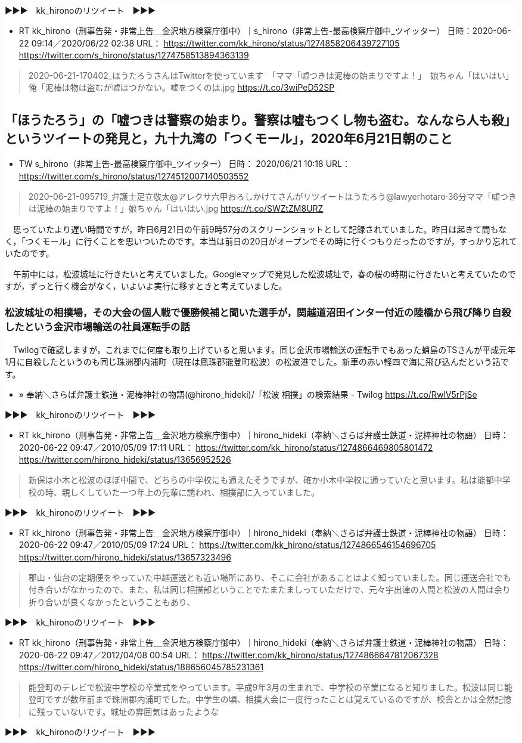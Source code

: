 ▶▶▶　kk_hironoのリツイート　▶▶▶  

- RT kk_hirono（刑事告発・非常上告＿金沢地方検察庁御中）｜s_hirono（非常上告-最高検察庁御中_ツイッター） 日時：2020-06-22 09:14／2020/06/22 02:38 URL： https://twitter.com/kk_hirono/status/1274858206439727105 https://twitter.com/s_hirono/status/1274758513894363139  

> 2020-06-21-170402_ほうたろうさんはTwitterを使っています　「ママ「嘘つきは泥棒の始まりですよ！」　娘ちゃん「はいはい」　俺「泥棒は物は盗むが嘘はつかない。嘘をつくのは.jpg https://t.co/3wiPeD52SP  

## 「ほうたろう」の「嘘つきは警察の始まり。警察は嘘もつくし物も盗む。なんなら人も殺」というツイートの発見と，九十九湾の「つくモール」，2020年6月21日朝のこと

- TW s_hirono（非常上告-最高検察庁御中_ツイッター） 日時： 2020/06/21 10:18 URL： https://twitter.com/s_hirono/status/1274512007140503552  

> 2020-06-21-095719_弁護士足立敬太@アレクサ六甲おろしかけてさんがリツイートほうたろう@lawyerhotaro·36分ママ「嘘つきは泥棒の始まりですよ！」娘ちゃん「はいはい.jpg https://t.co/SWZtZM8URZ  

　思っていたより遅い時間ですが，昨日6月21日の午前9時57分のスクリーンショットとして記録されていました。昨日は起きて間もなく，「つくモール」に行くことを思いついたのです。本当は前日の20日がオープンでその時に行くつもりだったのですが，すっかり忘れていたのです。

　午前中には，松波城址に行きたいと考えていました。Googleマップで発見した松波城址で，春の桜の時期に行きたいと考えていたのですが，ずっと行く機会がなく，いよいよ実行に移すときと考えていました。

### 松波城址の相撲場，その大会の個人戦で優勝候補と聞いた選手が，関越道沼田インター付近の陸橋から飛び降り自殺したという金沢市場輸送の社員運転手の話

　Twilogで確認しますが，これまでに何度も取り上げていると思います。同じ金沢市場輸送の運転手でもあった蛸島のTSさんが平成元年1月に自殺したというのも同じ珠洲郡内浦町（現在は鳳珠郡能登町松波）の松波港でした。新車の赤い軽四で海に飛び込んだという話です。

 - » 奉納＼さらば弁護士鉄道・泥棒神社の物語(@hirono_hideki)/「松波 相撲」の検索結果 - Twilog https://t.co/RwlV5rPjSe

▶▶▶　kk_hironoのリツイート　▶▶▶  

- RT kk_hirono（刑事告発・非常上告＿金沢地方検察庁御中）｜hirono_hideki（奉納＼さらば弁護士鉄道・泥棒神社の物語） 日時：2020-06-22 09:47／2010/05/09 17:11 URL： https://twitter.com/kk_hirono/status/1274866469805801472 https://twitter.com/hirono_hideki/status/13656952526  

> 新保は小木と松波のほぼ中間で、どちらの中学校にも通えたそうですが、確か小木中学校に通っていたと思います。私は能都中学校の時、親しくしていた一つ年上の先輩に誘われ、相撲部に入っていました。  

▶▶▶　kk_hironoのリツイート　▶▶▶  

- RT kk_hirono（刑事告発・非常上告＿金沢地方検察庁御中）｜hirono_hideki（奉納＼さらば弁護士鉄道・泥棒神社の物語） 日時：2020-06-22 09:47／2010/05/09 17:24 URL： https://twitter.com/kk_hirono/status/1274866546154696705 https://twitter.com/hirono_hideki/status/13657323496  

> 郡山・仙台の定期便をやっていた中越運送とも近い場所にあり、そこに会社があることはよく知っていました。同じ運送会社でも付き合いがなかったので、また、私は同じ相撲部ということでたまたましっていただけで、元々宇出津の人間と松波の人間は余り折り合いが良くなかったということもあり、  

▶▶▶　kk_hironoのリツイート　▶▶▶  

- RT kk_hirono（刑事告発・非常上告＿金沢地方検察庁御中）｜hirono_hideki（奉納＼さらば弁護士鉄道・泥棒神社の物語） 日時：2020-06-22 09:47／2012/04/08 00:54 URL： https://twitter.com/kk_hirono/status/1274866647812067328 https://twitter.com/hirono_hideki/status/188656045785231361  

> 能登町のテレビで松波中学校の卒業式をやっています。平成9年3月の生まれで、中学校の卒業になると知りました。松波は同じ能登町ですが数年前まで珠洲郡内浦町でした。中学生の頃、相撲大会に一度行ったことは覚えているのですが、校舎とかは全然記憶に残っていないです。城址の雰囲気はあったような  

▶▶▶　kk_hironoのリツイート　▶▶▶  
